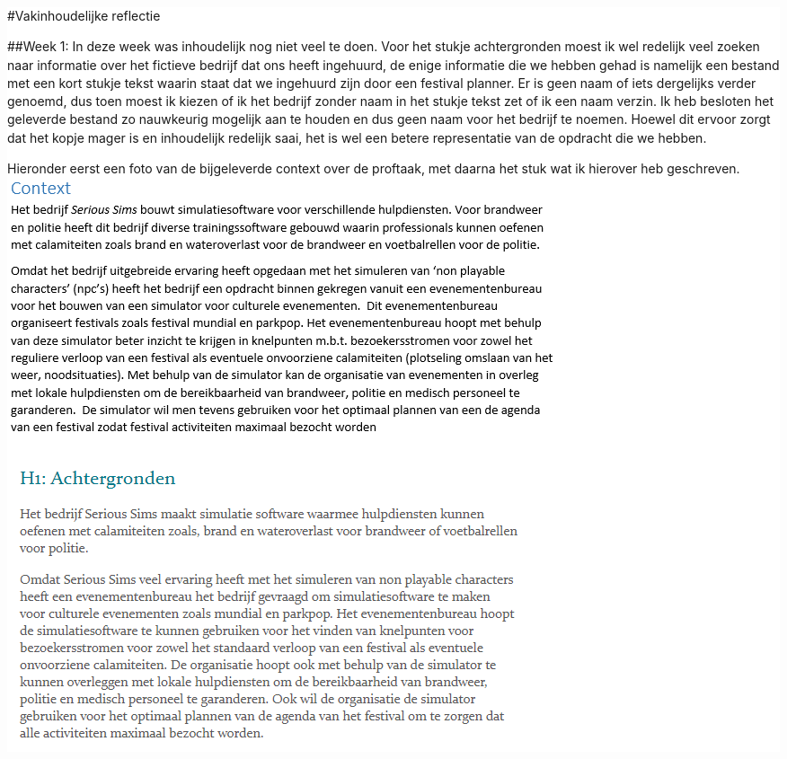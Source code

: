 #Vakinhoudelijke reflectie

##Week 1:
In deze week was inhoudelijk nog niet veel te doen. Voor het stukje achtergronden moest ik wel redelijk veel zoeken naar informatie over 
het fictieve bedrijf dat ons heeft ingehuurd, de enige informatie die we hebben gehad is namelijk een bestand met een kort stukje tekst
waarin staat dat we ingehuurd zijn door een festival planner. Er is geen naam of iets dergelijks verder genoemd, dus toen moest ik kiezen of
ik het bedrijf zonder naam in het stukje tekst zet of ik een naam verzin. Ik heb besloten het geleverde bestand zo nauwkeurig mogelijk 
aan te houden en dus geen naam voor het bedrijf te noemen. Hoewel dit ervoor zorgt dat het kopje mager is en inhoudelijk redelijk saai, 
het is wel een betere representatie van de opdracht die we hebben. 

Hieronder eerst een foto van de bijgeleverde context over de proftaak, met daarna het stuk wat ik hierover heb geschreven.
![Bijgeleverde achtergronden](Achtergronden_school.png)

![Zelf geschreven achtergronden](Achtergronden_zelf.png)
